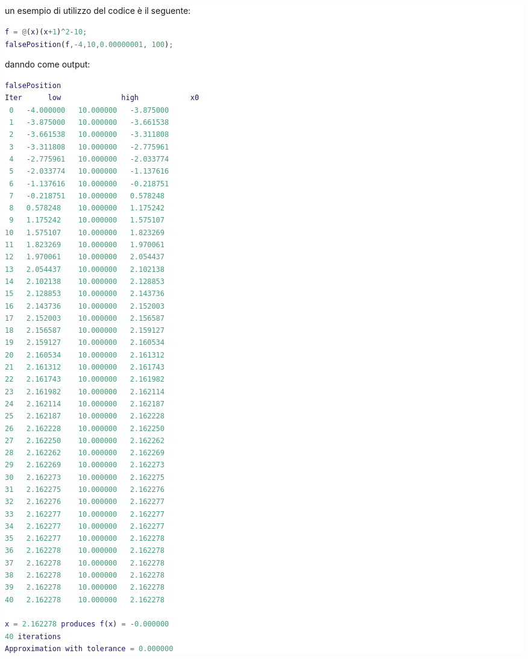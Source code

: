 un esempio di utilizzo del codice è il seguente:

```matlab
f = @(x)(x+1)^2-10;
falsePosition(f,-4,10,0.00000001, 100);
```

danndo come output:

```matlab
falsePosition
Iter      low              high            x0
 0 	 -4.000000 	 10.000000 	 -3.875000 
 1 	 -3.875000 	 10.000000 	 -3.661538 
 2 	 -3.661538 	 10.000000 	 -3.311808 
 3 	 -3.311808 	 10.000000 	 -2.775961 
 4 	 -2.775961 	 10.000000 	 -2.033774 
 5 	 -2.033774 	 10.000000 	 -1.137616 
 6 	 -1.137616 	 10.000000 	 -0.218751 
 7 	 -0.218751 	 10.000000 	 0.578248 
 8 	 0.578248 	 10.000000 	 1.175242 
 9 	 1.175242 	 10.000000 	 1.575107 
10 	 1.575107 	 10.000000 	 1.823269 
11 	 1.823269 	 10.000000 	 1.970061 
12 	 1.970061 	 10.000000 	 2.054437 
13 	 2.054437 	 10.000000 	 2.102138 
14 	 2.102138 	 10.000000 	 2.128853 
15 	 2.128853 	 10.000000 	 2.143736 
16 	 2.143736 	 10.000000 	 2.152003 
17 	 2.152003 	 10.000000 	 2.156587 
18 	 2.156587 	 10.000000 	 2.159127 
19 	 2.159127 	 10.000000 	 2.160534 
20 	 2.160534 	 10.000000 	 2.161312 
21 	 2.161312 	 10.000000 	 2.161743 
22 	 2.161743 	 10.000000 	 2.161982 
23 	 2.161982 	 10.000000 	 2.162114 
24 	 2.162114 	 10.000000 	 2.162187 
25 	 2.162187 	 10.000000 	 2.162228 
26 	 2.162228 	 10.000000 	 2.162250 
27 	 2.162250 	 10.000000 	 2.162262 
28 	 2.162262 	 10.000000 	 2.162269 
29 	 2.162269 	 10.000000 	 2.162273 
30 	 2.162273 	 10.000000 	 2.162275 
31 	 2.162275 	 10.000000 	 2.162276 
32 	 2.162276 	 10.000000 	 2.162277 
33 	 2.162277 	 10.000000 	 2.162277 
34 	 2.162277 	 10.000000 	 2.162277 
35 	 2.162277 	 10.000000 	 2.162278 
36 	 2.162278 	 10.000000 	 2.162278 
37 	 2.162278 	 10.000000 	 2.162278 
38 	 2.162278 	 10.000000 	 2.162278 
39 	 2.162278 	 10.000000 	 2.162278 
40 	 2.162278 	 10.000000 	 2.162278 

x = 2.162278 produces f(x) = -0.000000 
40 iterations
Approximation with tolerance = 0.000000 
```
